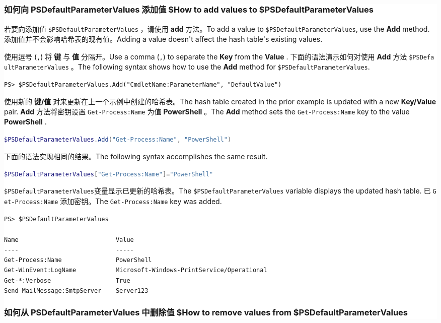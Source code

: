 ### <a name="how-to-add-values-to-psdefaultparametervalues"></a><span data-ttu-id="51217-172">如何向 PSDefaultParameterValues 添加值 \$</span><span class="sxs-lookup"><span data-stu-id="51217-172">How to add values to \$PSDefaultParameterValues</span></span>

<span data-ttu-id="51217-173">若要向添加值 `$PSDefaultParameterValues` ，请使用 **add** 方法。</span><span class="sxs-lookup"><span data-stu-id="51217-173">To add a value to `$PSDefaultParameterValues`, use the **Add** method.</span></span> <span data-ttu-id="51217-174">添加值并不会影响哈希表的现有值。</span><span class="sxs-lookup"><span data-stu-id="51217-174">Adding a value doesn't affect the hash table's existing values.</span></span>

<span data-ttu-id="51217-175">使用逗号 (`,`) 将 **键** 与 **值** 分隔开。</span><span class="sxs-lookup"><span data-stu-id="51217-175">Use a comma (`,`) to separate the **Key** from the **Value** .</span></span> <span data-ttu-id="51217-176">下面的语法演示如何对使用 **Add** 方法 `$PSDefaultParameterValues` 。</span><span class="sxs-lookup"><span data-stu-id="51217-176">The following syntax shows how to use the **Add** method for `$PSDefaultParameterValues`.</span></span>

```
PS> $PSDefaultParameterValues.Add("CmdletName:ParameterName", "DefaultValue")
```

<span data-ttu-id="51217-177">使用新的 **键/值** 对来更新在上一个示例中创建的哈希表。</span><span class="sxs-lookup"><span data-stu-id="51217-177">The hash table created in the prior example is updated with a new **Key/Value** pair.</span></span> <span data-ttu-id="51217-178">**Add** 方法将密钥设置 `Get-Process:Name` 为值 **PowerShell** 。</span><span class="sxs-lookup"><span data-stu-id="51217-178">The **Add** method sets the `Get-Process:Name` key to the value **PowerShell** .</span></span>

```powershell
$PSDefaultParameterValues.Add("Get-Process:Name", "PowerShell")
```

<span data-ttu-id="51217-179">下面的语法实现相同的结果。</span><span class="sxs-lookup"><span data-stu-id="51217-179">The following syntax accomplishes the same result.</span></span>

```powershell
$PSDefaultParameterValues["Get-Process:Name"]="PowerShell"
```

<span data-ttu-id="51217-180">`$PSDefaultParameterValues`变量显示已更新的哈希表。</span><span class="sxs-lookup"><span data-stu-id="51217-180">The `$PSDefaultParameterValues` variable displays the updated hash table.</span></span> <span data-ttu-id="51217-181">已 `Get-Process:Name` 添加密钥。</span><span class="sxs-lookup"><span data-stu-id="51217-181">The `Get-Process:Name` key was added.</span></span>

```
PS> $PSDefaultParameterValues

Name                           Value
----                           -----
Get-Process:Name               PowerShell
Get-WinEvent:LogName           Microsoft-Windows-PrintService/Operational
Get-*:Verbose                  True
Send-MailMessage:SmtpServer    Server123
```

### <a name="how-to-remove-values-from-psdefaultparametervalues"></a><span data-ttu-id="51217-182">如何从 PSDefaultParameterValues 中删除值 \$</span><span class="sxs-lookup"><span data-stu-id="51217-182">How to remove values from \$PSDefaultParameterValues</span></span>
